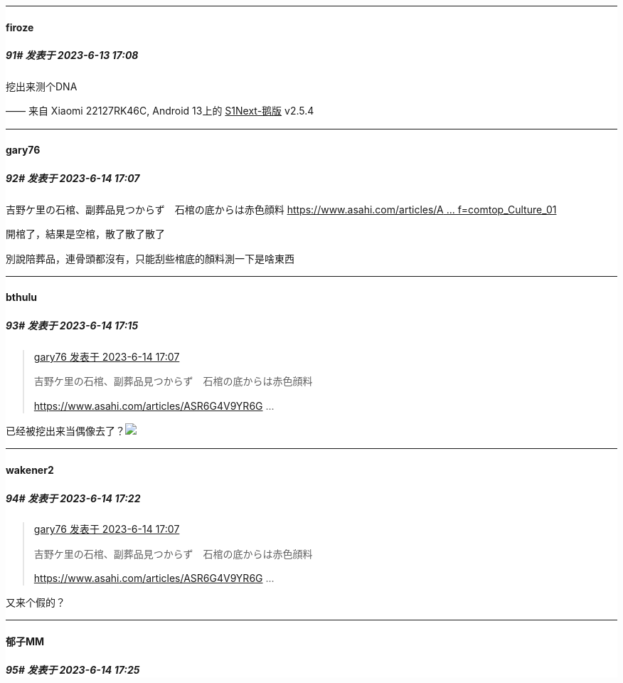 
*****

####  firoze  
##### 91#       发表于 2023-6-13 17:08

挖出来测个DNA

—— 来自 Xiaomi 22127RK46C, Android 13上的 [S1Next-鹅版](https://github.com/ykrank/S1-Next/releases) v2.5.4


*****

####  gary76  
##### 92#       发表于 2023-6-14 17:07

吉野ケ里の石棺、副葬品見つからず　石棺の底からは赤色顔料
[https://www.asahi.com/articles/A ... f=comtop_Culture_01](https://www.asahi.com/articles/ASR6G4V9YR6GTTHB008.html?iref=comtop_Culture_01)

開棺了，結果是空棺，散了散了散了

別說陪葬品，連骨頭都沒有，只能刮些棺底的顏料測一下是啥東西


*****

####  bthulu  
##### 93#       发表于 2023-6-14 17:15

<blockquote><a href="httphttps://bbs.saraba1st.com/2b/forum.php?mod=redirect&amp;goto=findpost&amp;pid=61284244&amp;ptid=2138548" target="_blank">gary76 发表于 2023-6-14 17:07</a>

吉野ケ里の石棺、副葬品見つからず　石棺の底からは赤色顔料

https://www.asahi.com/articles/ASR6G4V9YR6G ...</blockquote>
已经被挖出来当偶像去了？<img src="https://static.saraba1st.com/image/smiley/face2017/024.png" referrerpolicy="no-referrer">

*****

####  wakener2  
##### 94#       发表于 2023-6-14 17:22

<blockquote><a href="httphttps://bbs.saraba1st.com/2b/forum.php?mod=redirect&amp;goto=findpost&amp;pid=61284244&amp;ptid=2138548" target="_blank">gary76 发表于 2023-6-14 17:07</a>

吉野ケ里の石棺、副葬品見つからず　石棺の底からは赤色顔料

https://www.asahi.com/articles/ASR6G4V9YR6G ...</blockquote>
又来个假的？


*****

####  郁子MM  
##### 95#       发表于 2023-6-14 17:25
